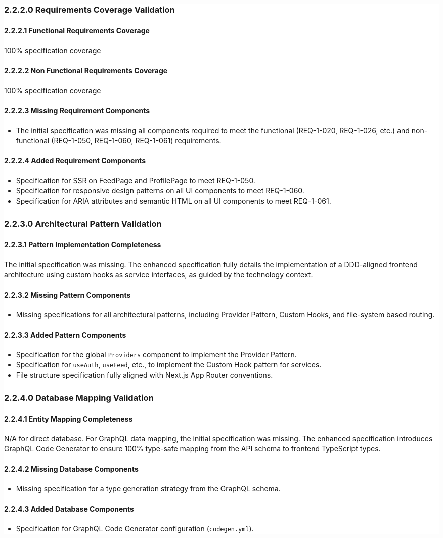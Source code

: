 ### 2.2.2.0 Requirements Coverage Validation

#### 2.2.2.1 Functional Requirements Coverage

100% specification coverage

#### 2.2.2.2 Non Functional Requirements Coverage

100% specification coverage

#### 2.2.2.3 Missing Requirement Components

- The initial specification was missing all components required to meet the functional (REQ-1-020, REQ-1-026, etc.) and non-functional (REQ-1-050, REQ-1-060, REQ-1-061) requirements.

#### 2.2.2.4 Added Requirement Components

- Specification for SSR on FeedPage and ProfilePage to meet REQ-1-050.
- Specification for responsive design patterns on all UI components to meet REQ-1-060.
- Specification for ARIA attributes and semantic HTML on all UI components to meet REQ-1-061.

### 2.2.3.0 Architectural Pattern Validation

#### 2.2.3.1 Pattern Implementation Completeness

The initial specification was missing. The enhanced specification fully details the implementation of a DDD-aligned frontend architecture using custom hooks as service interfaces, as guided by the technology context.

#### 2.2.3.2 Missing Pattern Components

- Missing specifications for all architectural patterns, including Provider Pattern, Custom Hooks, and file-system based routing.

#### 2.2.3.3 Added Pattern Components

- Specification for the global `Providers` component to implement the Provider Pattern.
- Specification for `useAuth`, `useFeed`, etc., to implement the Custom Hook pattern for services.
- File structure specification fully aligned with Next.js App Router conventions.

### 2.2.4.0 Database Mapping Validation

#### 2.2.4.1 Entity Mapping Completeness

N/A for direct database. For GraphQL data mapping, the initial specification was missing. The enhanced specification introduces GraphQL Code Generator to ensure 100% type-safe mapping from the API schema to frontend TypeScript types.

#### 2.2.4.2 Missing Database Components

- Missing specification for a type generation strategy from the GraphQL schema.

#### 2.2.4.3 Added Database Components

- Specification for GraphQL Code Generator configuration (`codegen.yml`).
